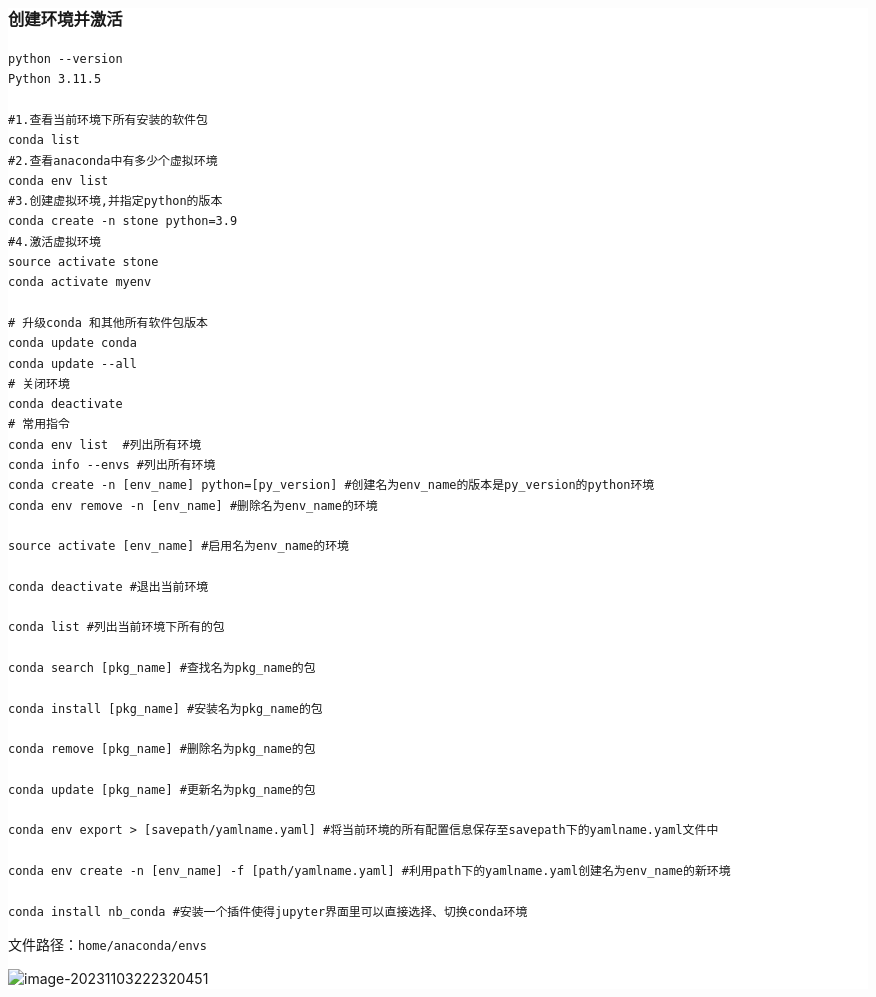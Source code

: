 ### 创建环境并激活

```shell
python --version
Python 3.11.5

#1.查看当前环境下所有安装的软件包
conda list
#2.查看anaconda中有多少个虚拟环境
conda env list
#3.创建虚拟环境,并指定python的版本
conda create -n stone python=3.9
#4.激活虚拟环境
source activate stone
conda activate myenv

# 升级conda 和其他所有软件包版本
conda update conda
conda update --all
# 关闭环境
conda deactivate
# 常用指令
conda env list  #列出所有环境
conda info --envs #列出所有环境
conda create -n [env_name] python=[py_version] #创建名为env_name的版本是py_version的python环境
conda env remove -n [env_name] #删除名为env_name的环境
 
source activate [env_name] #启用名为env_name的环境
 
conda deactivate #退出当前环境
 
conda list #列出当前环境下所有的包
 
conda search [pkg_name] #查找名为pkg_name的包
 
conda install [pkg_name] #安装名为pkg_name的包
 
conda remove [pkg_name] #删除名为pkg_name的包
 
conda update [pkg_name] #更新名为pkg_name的包
 
conda env export > [savepath/yamlname.yaml] #将当前环境的所有配置信息保存至savepath下的yamlname.yaml文件中
 
conda env create -n [env_name] -f [path/yamlname.yaml] #利用path下的yamlname.yaml创建名为env_name的新环境 
 
conda install nb_conda #安装一个插件使得jupyter界面里可以直接选择、切换conda环境
```

文件路径：`home/anaconda/envs`

![image-20231103222320451](..\..\..\assets\100_image-20231103222320451.png)
